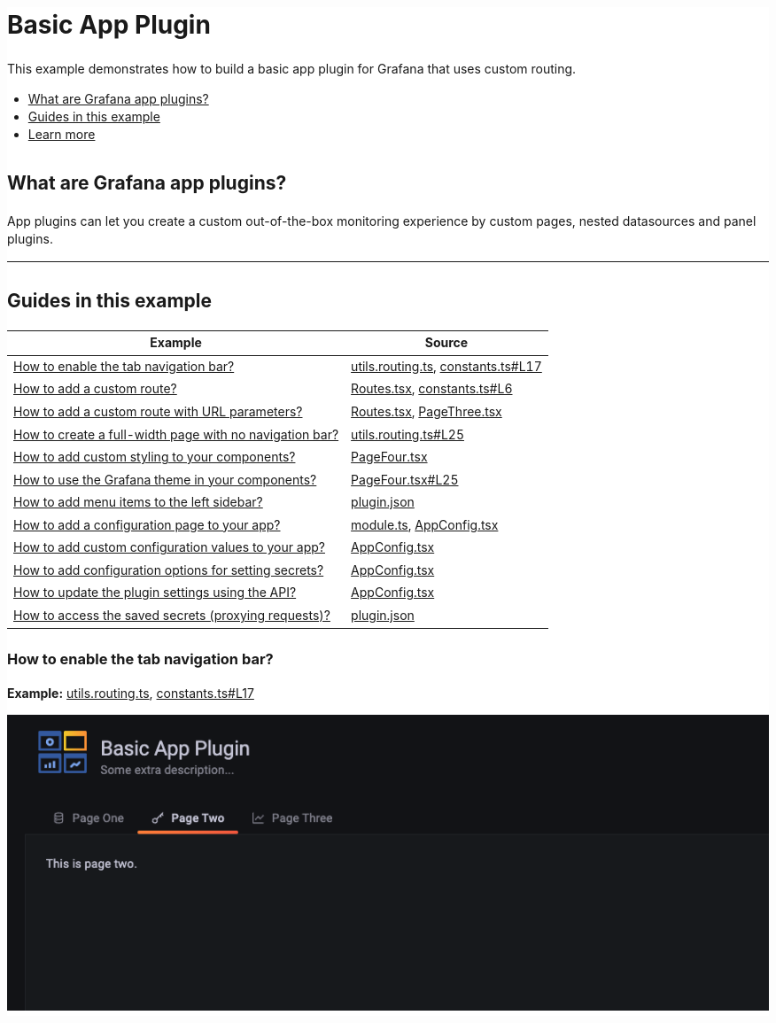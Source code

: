 # Basic App Plugin

This example demonstrates how to build a basic app plugin for Grafana that uses custom routing.

- [What are Grafana app plugins?](#what-are-grafana-app-plugins)
- [Guides in this example](#guides-in-this-example)
- [Learn more](#learn-more)

## What are Grafana app plugins?

App plugins can let you create a custom out-of-the-box monitoring experience by custom pages, nested datasources and panel plugins.

---

## Guides in this example
 
|                                                  **Example**                                                        |          **Source**         |
|---------------------------------------------------------------------------------------------------------------------|--------------------------------------|
| [How to enable the tab navigation bar?](#how-to-enable-the-tab-navigation-bar)                                      |   [utils.routing.ts], [constants.ts#L17] |
| [How to add a custom route?](#how-to-add-a-custom-route)                                                            |   [Routes.tsx], [constants.ts#L6]       |
| [How to add a custom route with URL parameters?](#how-to-add-a-custom-route-with-url-parameters)                    |   [Routes.tsx], [PageThree.tsx] |
| [How to create a full-width page with no navigation bar?](#how-to-create-a-full-width-page-with-no-navigation-bar)  |   [utils.routing.ts#L25] |
| [How to add custom styling to your components?](#how-to-add-custom-styling-to-your-components)                      |   [PageFour.tsx] |
| [How to use the Grafana theme in your components?](#how-to-use-the-grafana-theme-in-your-components)                |   [PageFour.tsx#L25] |
| [How to add menu items to the left sidebar?](#how-to-add-menu-items-to-the-left-sidebar)                            |   [plugin.json] |
| [How to add a configuration page to your app?](#how-to-add-a-configuration-page-to-your-app)                        |   [module.ts], [AppConfig.tsx]|
| [How to add custom configuration values to your app?](#how-to-add-custom-configuration-values-to-your-app)          |   [AppConfig.tsx] |
| [How to add configuration options for setting secrets?](#how-to-add-configuration-options-for-setting-secrets)      |   [AppConfig.tsx] |
| [How to update the plugin settings using the API?](#how-to-update-the-plugin-settings-using-the-api)                |   [AppConfig.tsx] |
| [How to access the saved secrets (proxying requests)?](#how-to-access-the-saved-secrets-proxying-requests)          |   [plugin.json] |

### How to enable the tab navigation bar?

**Example:** [utils.routing.ts], [constants.ts#L17]

![Navigation Bar](screenshots/screenshot-nav-bar.png)


  [ROUTES.One]: {
[utils.routing.ts]: https://github.com/grafana/grafana-plugin-examples/blob/master/examples/app-basic/src/utils/utils.routing.ts#L29
[Routes.tsx]: https://github.com/grafana/grafana-plugin-examples/blob/master/examples/app-basic/src/components/Routes/Routes.tsx#L17
[PageThree.tsx]: https://github.com/grafana/grafana-plugin-examples/blob/master/examples/app-basic/src/pages/PageThree/PageThree.tsx#L10
[PageFour.tsx]: https://github.com/grafana/grafana-plugin-examples/blob/master/examples/app-basic/src/pages/PageFour/PageFour.tsx#L22
[PageFour.tsx#L25]: https://github.com/grafana/grafana-plugin-examples/blob/master/examples/app-basic/src/pages/PageFour/PageFour.tsx#L25
[utils.routing.ts#L25]: https://github.com/grafana/grafana-plugin-examples/blob/master/examples/app-basic/src/utils/utils.routing.ts#L25
[plugin.json]: https://github.com/grafana/grafana-plugin-examples/blob/master/examples/app-basic/src/plugin.json#L19
[module.ts]: https://github.com/grafana/grafana-plugin-examples/blob/master/examples/app-basic/src/module.ts#L5
[AppConfig.tsx]: https://github.com/grafana/grafana-plugin-examples/blob/master/examples/app-basic/src/components/AppConfig/AppConfig.tsx#L26
[constants.ts#L6]: https://github.com/grafana/grafana-plugin-examples/blob/master/examples/app-basic/src/constants.ts#L6
[constants.ts#L17]: https://github.com/grafana/grafana-plugin-examples/blob/master/examples/app-basic/src/constants.ts#L17